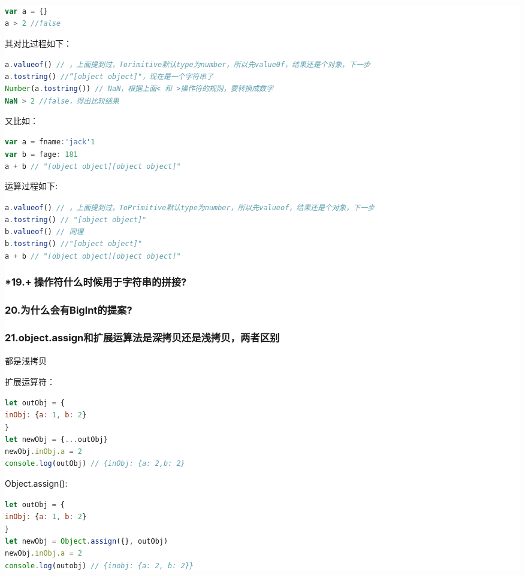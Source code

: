 ```js
var a = {}
a > 2 //false
```

其对比过程如下：

```js
a.valueof() // ，上面提到过，Torimitive默认type为number，所以先value0f，结果还是个对象，下一步
a.tostring() //“[object object]"，现在是一个字符串了
Number(a.tostring()) // NaN，根据上面< 和 >操作符的规则，要转换成数字
NaN > 2 //false，得出比较结果
```

又比如：

```js
var a = fname:'jack'1
var b = fage: 181
a + b // "[object object][object object]"
```

运算过程如下:

```js
a.valueof() // ，上面提到过，ToPrimitive默认type为number，所以先valueof，结果还是个对象，下一步
a.tostring() // "[object object]"
b.valueof() // 同理
b.tostring() //"[object object]"
a + b // "[object object][object object]"
```





### *19.+ 操作符什么时候用于字符串的拼接?

### 20.为什么会有Biglnt的提案?

### 21.object.assign和扩展运算法是深拷贝还是浅拷贝，两者区别

都是浅拷贝

扩展运算符：

```js
let outObj = {
inObj: {a: 1, b: 2}
}
let newObj = {...outObj}
newObj.inObj.a = 2
console.log(outObj) // {inObj: {a: 2,b: 2}
```

Object.assign():

```js
let outObj = {
inObj: {a: 1, b: 2}
}
let newObj = Object.assign({}, outObj)
newObj.inObj.a = 2
console.log(outobj) // {inobj: {a: 2, b: 2}}
```
